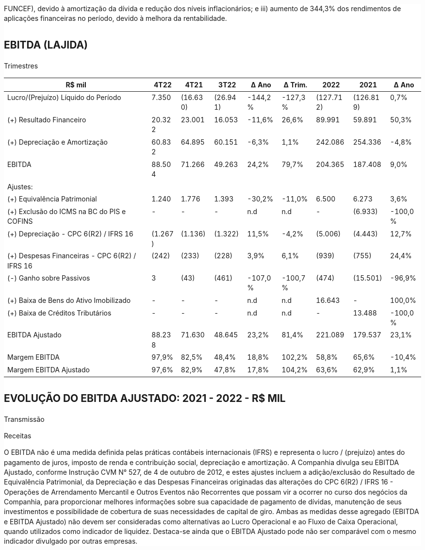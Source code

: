FUNCEF), devido à amortização da dívida e redução dos níveis inflacionários; e iii) aumento de 344,3% dos rendimentos de aplicações financeiras no período, devido à melhora da rentabilidade.

## EBITDA (LAJIDA)

Trimestres

| R$ mil                                         | 4T22    | 4T21     | 3T22     | Δ Ano   | Δ Trim.   | 2022      | 2021      | Δ Ano   |
|------------------------------------------------|---------|----------|----------|---------|-----------|-----------|-----------|---------|
| Lucro/(Prejuízo) Líquido do Período            | 7.350   | (16.630) | (26.941) | -144,2% | -127,3%   | (127.712) | (126.819) | 0,7%    |
| (+) Resultado Financeiro                       | 20.322  | 23.001   | 16.053   | -11,6%  | 26,6%     | 89.991    | 59.891    | 50,3%   |
| (+) Depreciação e Amortização                  | 60.832  | 64.895   | 60.151   | -6,3%   | 1,1%      | 242.086   | 254.336   | -4,8%   |
| EBITDA                                         | 88.504  | 71.266   | 49.263   | 24,2%   | 79,7%     | 204.365   | 187.408   | 9,0%    |
| Ajustes:                                       |         |          |          |         |           |           |           |         |
| (+) Equivalência Patrimonial                   | 1.240   | 1.776    | 1.393    | -30,2%  | -11,0%    | 6.500     | 6.273     | 3,6%    |
| (+) Exclusão do ICMS na BC do PIS e COFINS     | -       | -        | -        | n.d     | n.d       | -         | (6.933)   | -100,0% |
| (+) Depreciação - CPC 6(R2) / IFRS 16          | (1.267) | (1.136)  | (1.322)  | 11,5%   | -4,2%     | (5.006)   | (4.443)   | 12,7%   |
| (+) Despesas Financeiras - CPC 6(R2) / IFRS 16 | (242)   | (233)    | (228)    | 3,9%    | 6,1%      | (939)     | (755)     | 24,4%   |
| (-) Ganho sobre Passivos                       | 3       | (43)     | (461)    | -107,0% | -100,7%   | (474)     | (15.501)  | -96,9%  |
| (+) Baixa de Bens do Ativo Imobilizado         | -       | -        | -        | n.d     | n.d       | 16.643    | -         | 100,0%  |
| (+) Baixa de Créditos Tributários              | -       | -        | -        | n.d     | n.d       | -         | 13.488    | -100,0% |
| EBITDA Ajustado                                | 88.238  | 71.630   | 48.645   | 23,2%   | 81,4%     | 221.089   | 179.537   | 23,1%   |
| Margem EBITDA                                  | 97,9%   | 82,5%    | 48,4%    | 18,8%   | 102,2%    | 58,8%     | 65,6%     | -10,4%  |
| Margem EBITDA Ajustado                         | 97,6%   | 82,9%    | 47,8%    | 17,8%   | 104,2%    | 63,6%     | 62,9%     | 1,1%    |

## EVOLUÇÃO DO EBITDA AJUSTADO: 2021 - 2022 - R$ MIL



Transmissão

Receitas

O EBITDA não é uma medida definida pelas práticas contábeis internacionais (IFRS) e representa o lucro / (prejuízo) antes do pagamento de juros, imposto de renda e contribuição social, depreciação e amortização. A Companhia divulga seu EBITDA Ajustado, conforme Instrução CVM N° 527, de 4 de outubro de 2012, e estes ajustes incluem a adição/exclusão do Resultado de Equivalência Patrimonial, da Depreciação e das Despesas Financeiras originadas das alterações do CPC 6(R2) / IFRS 16 - Operações de Arrendamento Mercantil e Outros Eventos não Recorrentes que possam vir a ocorrer no curso dos negócios da Companhia, para proporcionar melhores informações sobre sua capacidade de pagamento de dívidas, manutenção de seus investimentos e possibilidade de cobertura de suas necessidades de capital de giro. Ambas as medidas desse agregado (EBITDA e EBITDA Ajustado) não devem ser consideradas como alternativas ao Lucro Operacional e ao Fluxo de Caixa Operacional, quando utilizados como indicador de liquidez. Destaca-se ainda  que  o  EBITDA  Ajustado  pode  não  ser  comparável  com  o  mesmo  indicador  divulgado  por  outras empresas.
